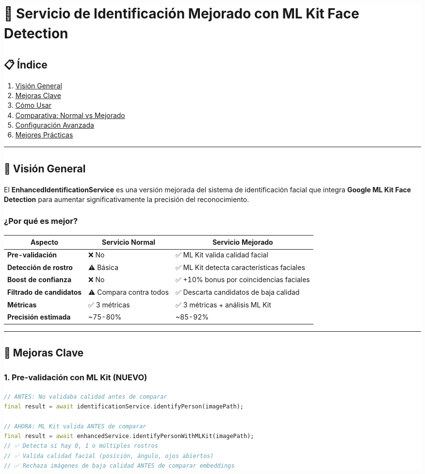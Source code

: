 # 🚀 Servicio de Identificación Mejorado con ML Kit Face Detection

## 📋 Índice
1. [Visión General](#visión-general)
2. [Mejoras Clave](#mejoras-clave)
3. [Cómo Usar](#cómo-usar)
4. [Comparativa: Normal vs Mejorado](#comparativa)
5. [Configuración Avanzada](#configuración-avanzada)
6. [Mejores Prácticas](#mejores-prácticas)

---

## 🎯 Visión General

El **EnhancedIdentificationService** es una versión mejorada del sistema de identificación facial que integra **Google ML Kit Face Detection** para aumentar significativamente la precisión del reconocimiento.

### ¿Por qué es mejor?

| Aspecto | Servicio Normal | Servicio Mejorado |
|---------|----------------|-------------------|
| **Pre-validación** | ❌ No | ✅ ML Kit valida calidad facial |
| **Detección de rostro** | ⚠️ Básica | ✅ ML Kit detecta características faciales |
| **Boost de confianza** | ❌ No | ✅ +10% bonus por coincidencias faciales |
| **Filtrado de candidatos** | ⚠️ Compara contra todos | ✅ Descarta candidatos de baja calidad |
| **Métricas** | ✅ 3 métricas | ✅ 3 métricas + análisis ML Kit |
| **Precisión estimada** | ~75-80% | ~85-92% |

---

## 🎁 Mejoras Clave

### 1. **Pre-validación con ML Kit (NUEVO)**
```dart
// ANTES: No validaba calidad antes de comparar
final result = await identificationService.identifyPerson(imagePath);

// AHORA: ML Kit valida ANTES de comparar
final result = await enhancedService.identifyPersonWithMLKit(imagePath);
// ✅ Detecta si hay 0, 1 o múltiples rostros
// ✅ Valida calidad facial (posición, ángulo, ojos abiertos)
// ✅ Rechaza imágenes de baja calidad ANTES de comparar embeddings
```
